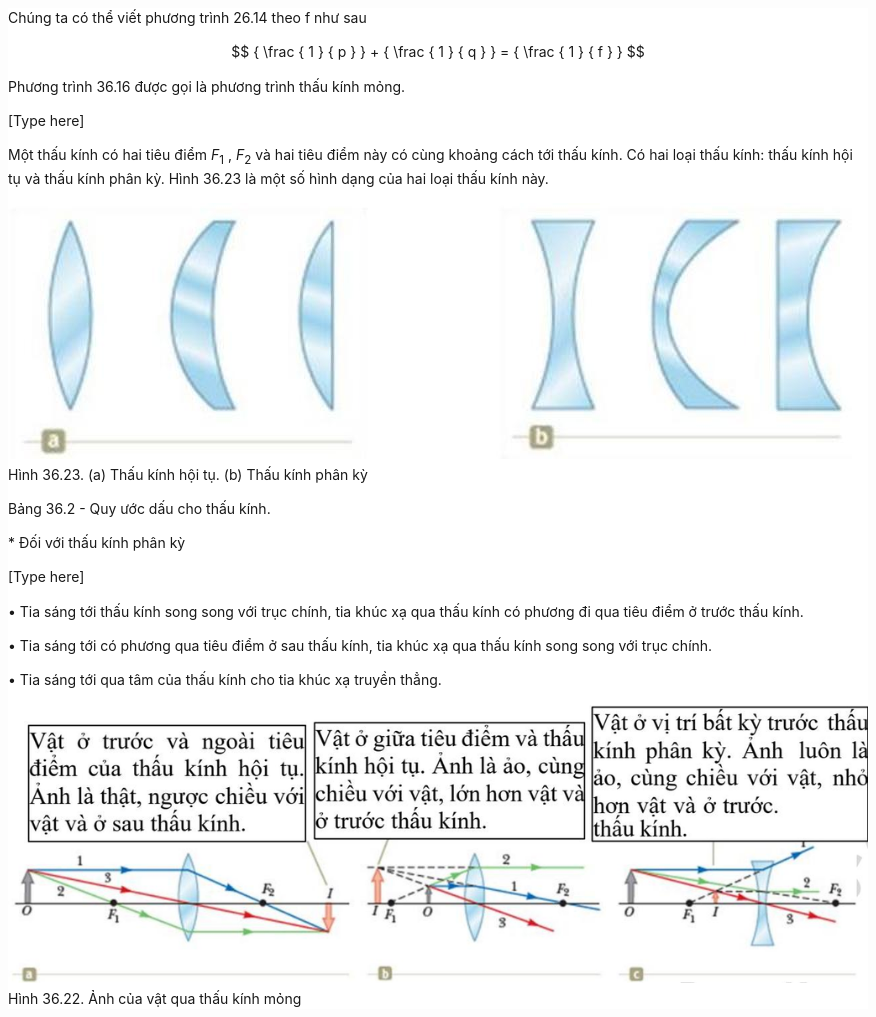 

Chúng ta có thể viết phương trình 26.14 theo f như sau

$$
{ \frac { 1 } { p } } + { \frac { 1 } { q } } = { \frac { 1 } { f } }
$$

Phương trình 36.16 được gọi là phương trình thấu kính mỏng.

[Type here]



Một thấu kính có hai tiêu điểm $F _ { 1 }$ , $F _ { 2 }$ và hai tiêu điểm này có cùng khoảng cách tới thấu kính. Có hai loại thấu kính: thấu kính hội tụ và thấu kính phân kỳ. Hình 36.23 là một số hình dạng của hai loại thấu kính này.

![](images/image16.jpg)  
Hình 36.23. (a) Thấu kính hội tụ. (b) Thấu kính phân kỳ

Bảng 36.2 - Quy ước dấu cho thấu kính.



\* Đối với thấu kính phân kỳ

[Type here]



• Tia sáng tới thấu kính song song với trục chính, tia khúc xạ qua thấu kính có phương đi qua tiêu điểm ở trước thấu kính.

• Tia sáng tới có phương qua tiêu điểm ở sau thấu kính, tia khúc xạ qua thấu kính song song với trục chính.

• Tia sáng tới qua tâm của thấu kính cho tia khúc xạ truyền thẳng.

![](images/image17.jpg)  
Hình 36.22. Ảnh của vật qua thấu kính mỏng
